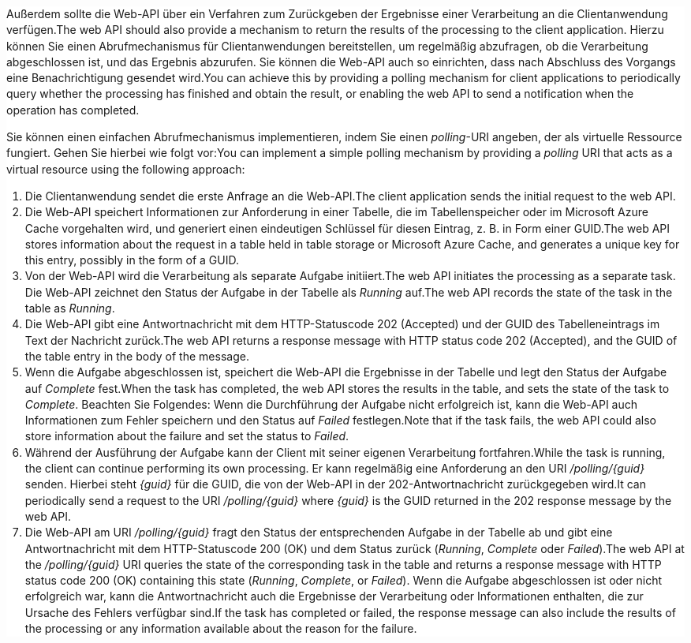 <span data-ttu-id="60f5d-320">Außerdem sollte die Web-API über ein Verfahren zum Zurückgeben der Ergebnisse einer Verarbeitung an die Clientanwendung verfügen.</span><span class="sxs-lookup"><span data-stu-id="60f5d-320">The web API should also provide a mechanism to return the results of the processing to the client application.</span></span> <span data-ttu-id="60f5d-321">Hierzu können Sie einen Abrufmechanismus für Clientanwendungen bereitstellen, um regelmäßig abzufragen, ob die Verarbeitung abgeschlossen ist, und das Ergebnis abzurufen. Sie können die Web-API auch so einrichten, dass nach Abschluss des Vorgangs eine Benachrichtigung gesendet wird.</span><span class="sxs-lookup"><span data-stu-id="60f5d-321">You can achieve this by providing a polling mechanism for client applications to periodically query whether the processing has finished and obtain the result, or enabling the web API to send a notification when the operation has completed.</span></span>

<span data-ttu-id="60f5d-322">Sie können einen einfachen Abrufmechanismus implementieren, indem Sie einen *polling*-URI angeben, der als virtuelle Ressource fungiert. Gehen Sie hierbei wie folgt vor:</span><span class="sxs-lookup"><span data-stu-id="60f5d-322">You can implement a simple polling mechanism by providing a *polling* URI that acts as a virtual resource using the following approach:</span></span>

1. <span data-ttu-id="60f5d-323">Die Clientanwendung sendet die erste Anfrage an die Web-API.</span><span class="sxs-lookup"><span data-stu-id="60f5d-323">The client application sends the initial request to the web API.</span></span>
2. <span data-ttu-id="60f5d-324">Die Web-API speichert Informationen zur Anforderung in einer Tabelle, die im Tabellenspeicher oder im Microsoft Azure Cache vorgehalten wird, und generiert einen eindeutigen Schlüssel für diesen Eintrag, z. B. in Form einer GUID.</span><span class="sxs-lookup"><span data-stu-id="60f5d-324">The web API stores information about the request in a table held in table storage or Microsoft Azure Cache, and generates a unique key for this entry, possibly in the form of a GUID.</span></span>
3. <span data-ttu-id="60f5d-325">Von der Web-API wird die Verarbeitung als separate Aufgabe initiiert.</span><span class="sxs-lookup"><span data-stu-id="60f5d-325">The web API initiates the processing as a separate task.</span></span> <span data-ttu-id="60f5d-326">Die Web-API zeichnet den Status der Aufgabe in der Tabelle als *Running* auf.</span><span class="sxs-lookup"><span data-stu-id="60f5d-326">The web API records the state of the task in the table as *Running*.</span></span>
4. <span data-ttu-id="60f5d-327">Die Web-API gibt eine Antwortnachricht mit dem HTTP-Statuscode 202 (Accepted) und der GUID des Tabelleneintrags im Text der Nachricht zurück.</span><span class="sxs-lookup"><span data-stu-id="60f5d-327">The web API returns a response message with HTTP status code 202 (Accepted), and the GUID of the table entry in the body of the message.</span></span>
5. <span data-ttu-id="60f5d-328">Wenn die Aufgabe abgeschlossen ist, speichert die Web-API die Ergebnisse in der Tabelle und legt den Status der Aufgabe auf *Complete* fest.</span><span class="sxs-lookup"><span data-stu-id="60f5d-328">When the task has completed, the web API stores the results in the table, and sets the state of the task to *Complete*.</span></span> <span data-ttu-id="60f5d-329">Beachten Sie Folgendes: Wenn die Durchführung der Aufgabe nicht erfolgreich ist, kann die Web-API auch Informationen zum Fehler speichern und den Status auf *Failed* festlegen.</span><span class="sxs-lookup"><span data-stu-id="60f5d-329">Note that if the task fails, the web API could also store information about the failure and set the status to *Failed*.</span></span>
6. <span data-ttu-id="60f5d-330">Während der Ausführung der Aufgabe kann der Client mit seiner eigenen Verarbeitung fortfahren.</span><span class="sxs-lookup"><span data-stu-id="60f5d-330">While the task is running, the client can continue performing its own processing.</span></span> <span data-ttu-id="60f5d-331">Er kann regelmäßig eine Anforderung an den URI */polling/{guid}* senden. Hierbei steht *{guid}* für die GUID, die von der Web-API in der 202-Antwortnachricht zurückgegeben wird.</span><span class="sxs-lookup"><span data-stu-id="60f5d-331">It can periodically send a request to the URI */polling/{guid}* where *{guid}* is the GUID returned in the 202 response message by the web API.</span></span>
7. <span data-ttu-id="60f5d-332">Die Web-API am URI */polling/{guid}* fragt den Status der entsprechenden Aufgabe in der Tabelle ab und gibt eine Antwortnachricht mit dem HTTP-Statuscode 200 (OK) und dem Status zurück (*Running*, *Complete* oder *Failed*).</span><span class="sxs-lookup"><span data-stu-id="60f5d-332">The web API at the */polling/{guid}* URI queries the state of the corresponding task in the table and returns a response message with HTTP status code 200 (OK) containing this state (*Running*, *Complete*, or *Failed*).</span></span> <span data-ttu-id="60f5d-333">Wenn die Aufgabe abgeschlossen ist oder nicht erfolgreich war, kann die Antwortnachricht auch die Ergebnisse der Verarbeitung oder Informationen enthalten, die zur Ursache des Fehlers verfügbar sind.</span><span class="sxs-lookup"><span data-stu-id="60f5d-333">If the task has completed or failed, the response message can also include the results of the processing or any information available about the reason for the failure.</span></span>
